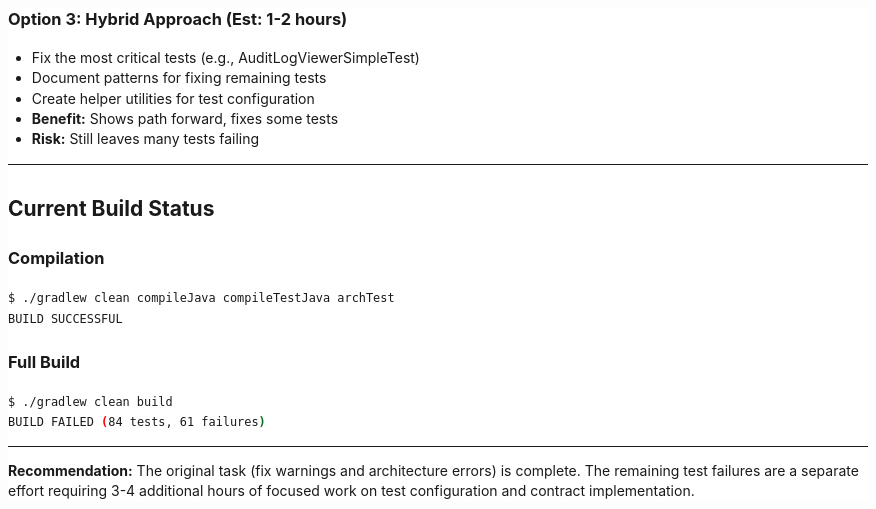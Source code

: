 ### Option 3: Hybrid Approach (Est: 1-2 hours)

- Fix the most critical tests (e.g., AuditLogViewerSimpleTest)
- Document patterns for fixing remaining tests
- Create helper utilities for test configuration
- **Benefit:** Shows path forward, fixes some tests
- **Risk:** Still leaves many tests failing

---

## Current Build Status

### Compilation

```bash
$ ./gradlew clean compileJava compileTestJava archTest
BUILD SUCCESSFUL
```

### Full Build

```bash
$ ./gradlew clean build
BUILD FAILED (84 tests, 61 failures)
```

---

**Recommendation:** The original task (fix warnings and architecture errors) is complete. The remaining test failures are a separate effort requiring 3-4 additional hours of focused work on test configuration and contract implementation.
